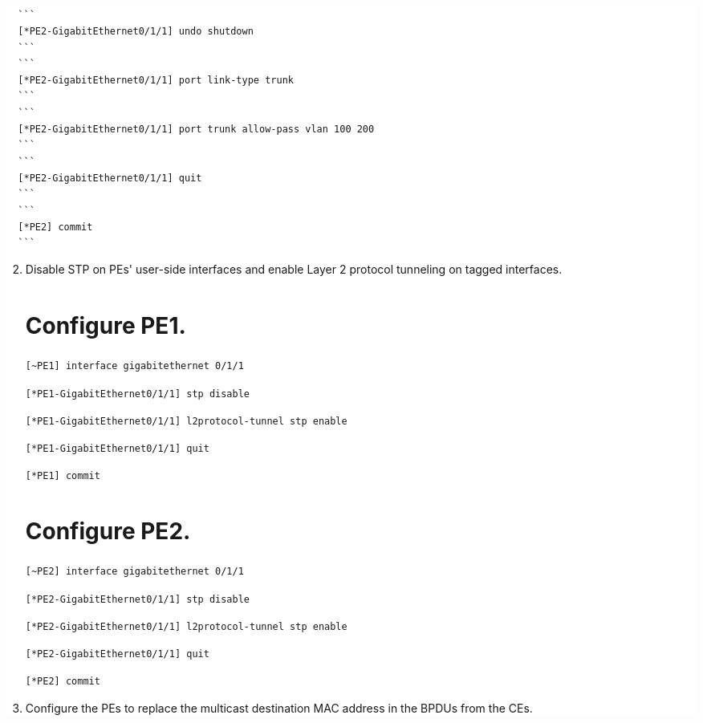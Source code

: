       ```
      [*PE2-GigabitEthernet0/1/1] undo shutdown
      ```
      ```
      [*PE2-GigabitEthernet0/1/1] port link-type trunk
      ```
      ```
      [*PE2-GigabitEthernet0/1/1] port trunk allow-pass vlan 100 200
      ```
      ```
      [*PE2-GigabitEthernet0/1/1] quit
      ```
      ```
      [*PE2] commit
      ```
   2. Disable STP on PEs' user-side interfaces and enable Layer 2 protocol tunneling on tagged interfaces.
      
      # Configure PE1.
      
      ```
      [~PE1] interface gigabitethernet 0/1/1
      ```
      ```
      [*PE1-GigabitEthernet0/1/1] stp disable
      ```
      ```
      [*PE1-GigabitEthernet0/1/1] l2protocol-tunnel stp enable
      ```
      ```
      [*PE1-GigabitEthernet0/1/1] quit
      ```
      ```
      [*PE1] commit
      ```
      
      # Configure PE2.
      
      ```
      [~PE2] interface gigabitethernet 0/1/1
      ```
      ```
      [*PE2-GigabitEthernet0/1/1] stp disable
      ```
      ```
      [*PE2-GigabitEthernet0/1/1] l2protocol-tunnel stp enable
      ```
      ```
      [*PE2-GigabitEthernet0/1/1] quit
      ```
      ```
      [*PE2] commit
      ```
   3. Configure the PEs to replace the multicast destination MAC address in the BPDUs from the CEs.
      